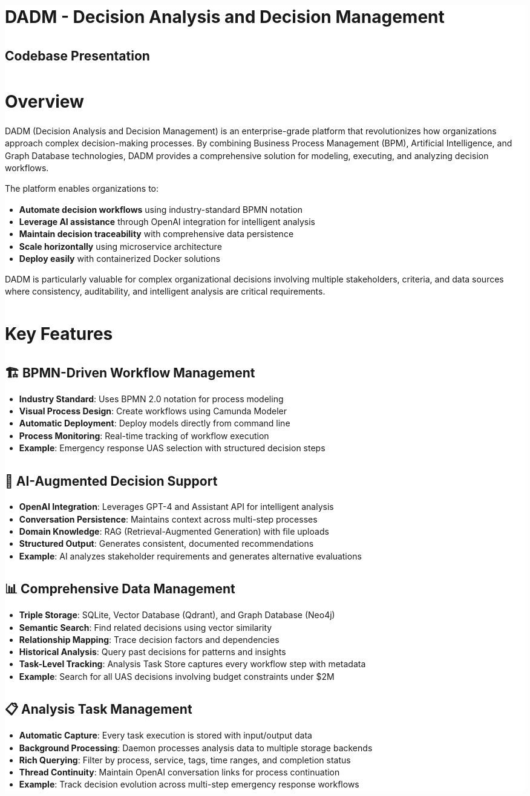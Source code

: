 # DADM - Decision Analysis and Decision Management
## Codebase Presentation

# Overview

DADM (Decision Analysis and Decision Management) is an enterprise-grade platform that revolutionizes how organizations approach complex decision-making processes. By combining Business Process Management (BPM), Artificial Intelligence, and Graph Database technologies, DADM provides a comprehensive solution for modeling, executing, and analyzing decision workflows.

The platform enables organizations to:
- **Automate decision workflows** using industry-standard BPMN notation
- **Leverage AI assistance** through OpenAI integration for intelligent analysis
- **Maintain decision traceability** with comprehensive data persistence
- **Scale horizontally** using microservice architecture
- **Deploy easily** with containerized Docker solutions

DADM is particularly valuable for complex organizational decisions involving multiple stakeholders, criteria, and data sources where consistency, auditability, and intelligent analysis are critical requirements.

# Key Features

## 🏗️ BPMN-Driven Workflow Management
- **Industry Standard**: Uses BPMN 2.0 notation for process modeling
- **Visual Process Design**: Create workflows using Camunda Modeler
- **Automatic Deployment**: Deploy models directly from command line
- **Process Monitoring**: Real-time tracking of workflow execution
- **Example**: Emergency response UAS selection with structured decision steps

## 🤖 AI-Augmented Decision Support
- **OpenAI Integration**: Leverages GPT-4 and Assistant API for intelligent analysis
- **Conversation Persistence**: Maintains context across multi-step processes
- **Domain Knowledge**: RAG (Retrieval-Augmented Generation) with file uploads
- **Structured Output**: Generates consistent, documented recommendations
- **Example**: AI analyzes stakeholder requirements and generates alternative evaluations

## 📊 Comprehensive Data Management
- **Triple Storage**: SQLite, Vector Database (Qdrant), and Graph Database (Neo4j)
- **Semantic Search**: Find related decisions using vector similarity
- **Relationship Mapping**: Trace decision factors and dependencies
- **Historical Analysis**: Query past decisions for patterns and insights
- **Task-Level Tracking**: Analysis Task Store captures every workflow step with metadata
- **Example**: Search for all UAS decisions involving budget constraints under $2M

## 📋 Analysis Task Management
- **Automatic Capture**: Every task execution is stored with input/output data
- **Background Processing**: Daemon processes analysis data to multiple storage backends
- **Rich Querying**: Filter by process, service, tags, time ranges, and completion status
- **Thread Continuity**: Maintain OpenAI conversation links for process continuation
- **Example**: Track decision evolution across multi-step emergency response workflows
